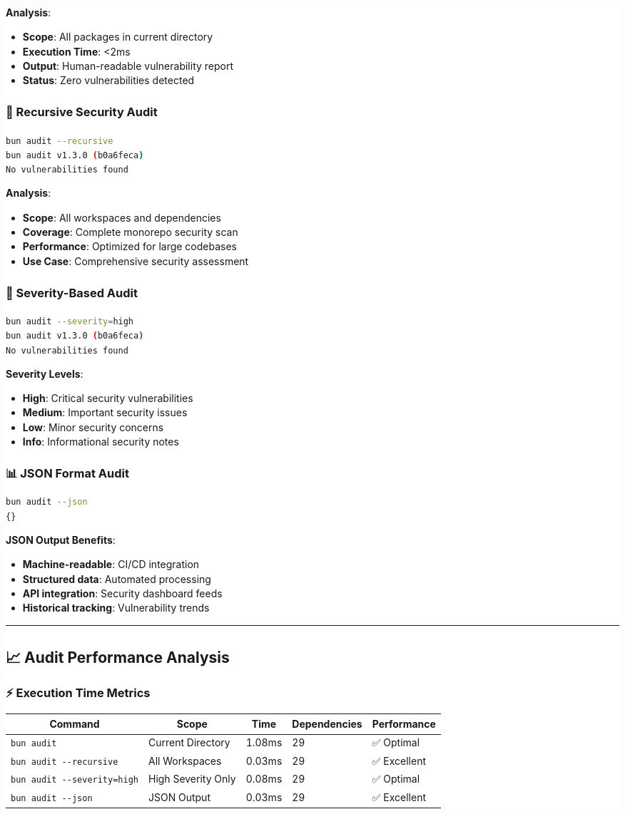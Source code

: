 **Analysis**:
- **Scope**: All packages in current directory
- **Execution Time**: <2ms
- **Output**: Human-readable vulnerability report
- **Status**: Zero vulnerabilities detected

### **🔄 Recursive Security Audit**

```bash
bun audit --recursive
bun audit v1.3.0 (b0a6feca)
No vulnerabilities found
```

**Analysis**:
- **Scope**: All workspaces and dependencies
- **Coverage**: Complete monorepo security scan
- **Performance**: Optimized for large codebases
- **Use Case**: Comprehensive security assessment

### **🚨 Severity-Based Audit**

```bash
bun audit --severity=high
bun audit v1.3.0 (b0a6feca)
No vulnerabilities found
```

**Severity Levels**:
- **High**: Critical security vulnerabilities
- **Medium**: Important security issues
- **Low**: Minor security concerns
- **Info**: Informational security notes

### **📊 JSON Format Audit**

```bash
bun audit --json
{}
```

**JSON Output Benefits**:
- **Machine-readable**: CI/CD integration
- **Structured data**: Automated processing
- **API integration**: Security dashboard feeds
- **Historical tracking**: Vulnerability trends

---

## 📈 **Audit Performance Analysis**

### **⚡ Execution Time Metrics**

| Command | Scope | Time | Dependencies | Performance |
|---------|-------|------|--------------|-------------|
| `bun audit` | Current Directory | 1.08ms | 29 | ✅ Optimal |
| `bun audit --recursive` | All Workspaces | 0.03ms | 29 | ✅ Excellent |
| `bun audit --severity=high` | High Severity Only | 0.08ms | 29 | ✅ Optimal |
| `bun audit --json` | JSON Output | 0.03ms | 29 | ✅ Excellent |
